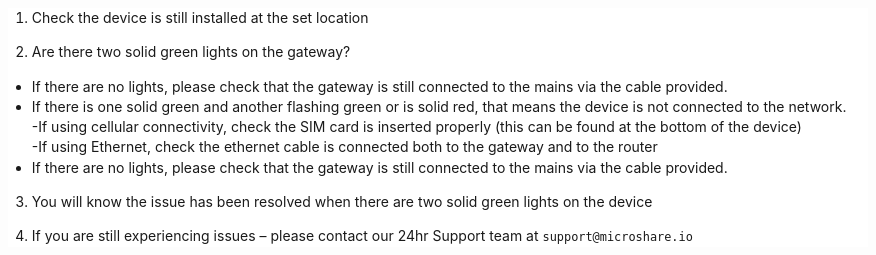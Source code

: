 1) Check the device is still installed at the set location 

2) Are there two solid green lights on the gateway?
* If there are no lights, please check that the gateway is still connected to the mains via the cable provided. 
* If there is one solid green and another flashing green or is solid red, that means the device is not connected to the network.
     <br> -If using cellular connectivity, check the SIM card is inserted properly (this can be found at the bottom of the device) 
     <br> -If using Ethernet, check the ethernet cable is connected both to the gateway and to the router
* If there are no lights, please check that the gateway is still connected to the mains via the cable provided. 

3) You will know the issue has been resolved when there are two solid green lights on the device

4) If you are still experiencing issues – please contact our 24hr Support team at `support@microshare.io`

 
